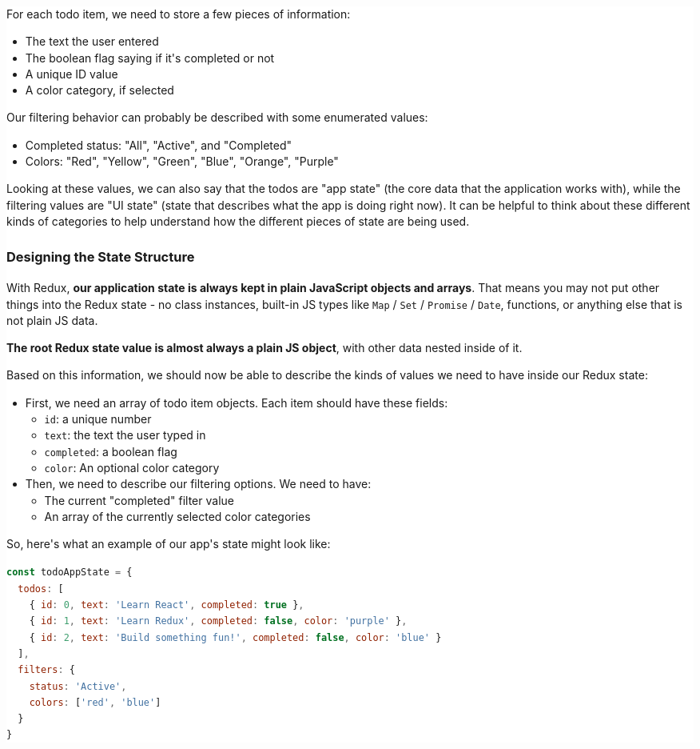 For each todo item, we need to store a few pieces of information:

- The text the user entered
- The boolean flag saying if it's completed or not
- A unique ID value
- A color category, if selected

Our filtering behavior can probably be described with some enumerated values:

- Completed status: "All", "Active", and "Completed"
- Colors: "Red", "Yellow", "Green", "Blue", "Orange", "Purple"

Looking at these values, we can also say that the todos are "app state" (the core data that the application works with),
while the filtering values are "UI state" (state that describes what the app is doing right now). It can be helpful to
think about these different kinds of categories to help understand how the different pieces of state are being used.

### Designing the State Structure

With Redux, **our application state is always kept in plain JavaScript objects and arrays**. That means you may not put
other things into the Redux state - no class instances, built-in JS types like `Map` / `Set` / `Promise` / `Date`, functions, or anything else that is not plain JS data.

**The root Redux state value is almost always a plain JS object**, with other data nested inside of it.

Based on this information, we should now be able to describe the kinds of values we need to have inside our Redux state:

- First, we need an array of todo item objects. Each item should have these fields:
  - `id`: a unique number
  - `text`: the text the user typed in
  - `completed`: a boolean flag
  - `color`: An optional color category
- Then, we need to describe our filtering options. We need to have:
  - The current "completed" filter value
  - An array of the currently selected color categories

So, here's what an example of our app's state might look like:

```js
const todoAppState = {
  todos: [
    { id: 0, text: 'Learn React', completed: true },
    { id: 1, text: 'Learn Redux', completed: false, color: 'purple' },
    { id: 2, text: 'Build something fun!', completed: false, color: 'blue' }
  ],
  filters: {
    status: 'Active',
    colors: ['red', 'blue']
  }
}
```
